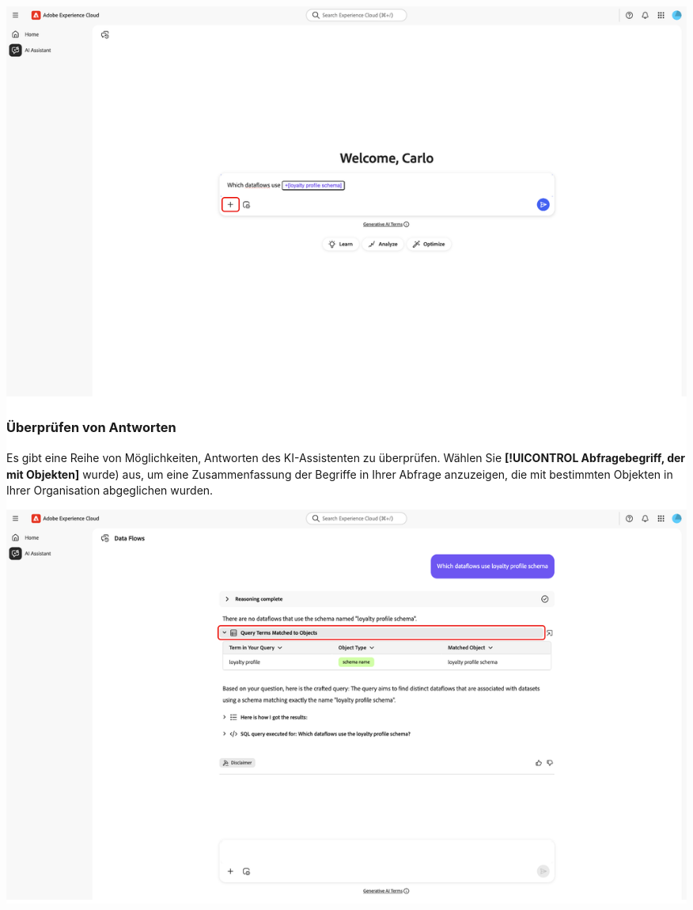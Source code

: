 ![Die Schaltfläche zur automatischen Vervollständigung von Daten und Objekt wurde ausgewählt.](./images/ai-assistant/autocomplete/autocomplete.png)

### Überprüfen von Antworten

Es gibt eine Reihe von Möglichkeiten, Antworten des KI-Assistenten zu überprüfen. Wählen Sie **[!UICONTROL Abfragebegriff, der mit Objekten]** wurde) aus, um eine Zusammenfassung der Begriffe in Ihrer Abfrage anzuzeigen, die mit bestimmten Objekten in Ihrer Organisation abgeglichen wurden.

![Die Abfragebegriffe entsprechen Ihrer Antwort.](./images/ai-assistant/autocomplete/query-terms.png)
